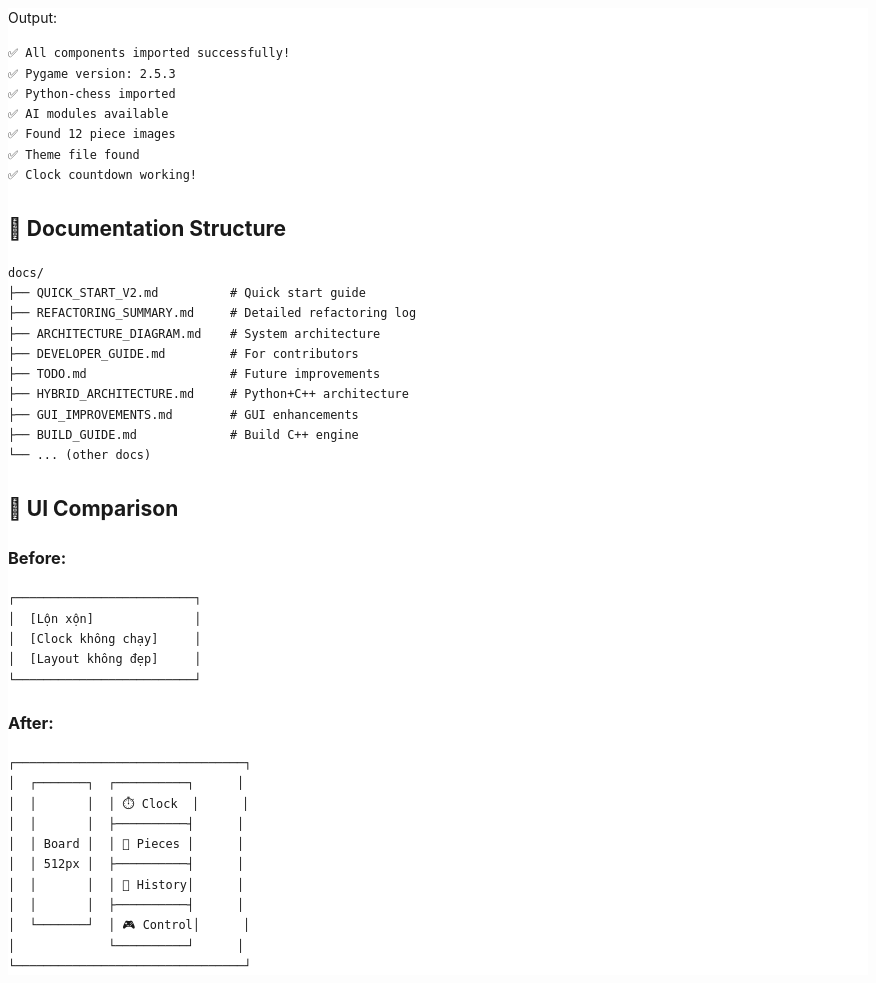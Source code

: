 Output:

```
✅ All components imported successfully!
✅ Pygame version: 2.5.3
✅ Python-chess imported
✅ AI modules available
✅ Found 12 piece images
✅ Theme file found
✅ Clock countdown working!
```

## 📖 Documentation Structure

```
docs/
├── QUICK_START_V2.md          # Quick start guide
├── REFACTORING_SUMMARY.md     # Detailed refactoring log
├── ARCHITECTURE_DIAGRAM.md    # System architecture
├── DEVELOPER_GUIDE.md         # For contributors
├── TODO.md                    # Future improvements
├── HYBRID_ARCHITECTURE.md     # Python+C++ architecture
├── GUI_IMPROVEMENTS.md        # GUI enhancements
├── BUILD_GUIDE.md             # Build C++ engine
└── ... (other docs)
```

## 🎨 UI Comparison

### Before:

```
┌─────────────────────────┐
│  [Lộn xộn]              │
│  [Clock không chạy]     │
│  [Layout không đẹp]     │
└─────────────────────────┘
```

### After:

```
┌────────────────────────────────┐
│  ┌───────┐  ┌──────────┐      │
│  │       │  │ ⏱️ Clock  │      │
│  │       │  ├──────────┤      │
│  │ Board │  │ 🎯 Pieces │      │
│  │ 512px │  ├──────────┤      │
│  │       │  │ 📝 History│      │
│  │       │  ├──────────┤      │
│  └───────┘  │ 🎮 Control│      │
│             └──────────┘      │
└────────────────────────────────┘
```
